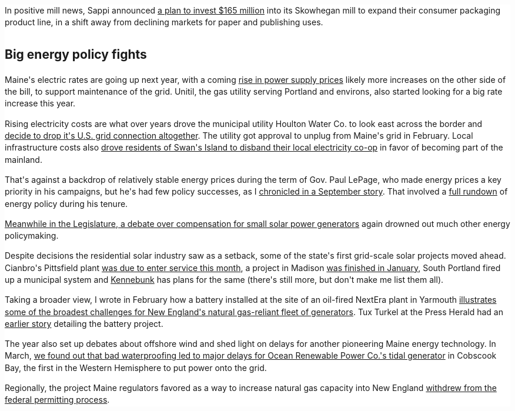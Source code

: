 In positive mill news, Sappi announced [a plan to invest $165 million](http://bangordailynews/2017/02/08/business/sappi-to-pump-165-million-into-skowhegan-mill/) into its Skowhegan mill to expand their consumer packaging product line, in a shift away from declining markets for paper and publishing uses. 

## Big energy policy fights

Maine's electric rates are going up next year, with a coming [rise in power supply prices](https://bangordailynews.com/2017/11/08/business/electricity-prices-to-jump-for-bangor-hydro-customers/) likely more increases on the other side of the bill, to support maintenance of the grid. Unitil, the gas utility serving Portland and environs, also started looking for a big rate increase this year. 

Rising electricity costs are what over years drove the municipal utility Houlton Water Co. to look east across the border and [decide to drop it's U.S. grid connection altogether](http://bangordailynews.com/2017/02/07/business/houltons-municipal-electric-utility-to-unplug-from-maine-grid/). The utility got approval to unplug from Maine's grid in February. Local infrastructure costs also [drove residents of Swan's Island to disband their local electricity co-op](http://bangordailynews/2017/03/16/news/state/maine-islanders-vote-to-give-up-local-control-of-electricity/) in favor of becoming part of the mainland.

That's against a backdrop of relatively stable energy prices during the term of Gov. Paul LePage, who made energy prices a key priority in his campaigns, but he's had few policy successes, as I [chronicled in a September story](https://bangordailynews.com/2017/09/06/news/lepage-cant-lower-energy-prices-by-himself-but-that-wont-stop-him-from-trying/). That involved a [full rundown](http://bangordailynews.com/2017/09/06/business/major-energy-legislation-of-gov-paul-lepages-tenure/) of energy policy during his tenure. 

[Meanwhile in the Legislature, a debate over compensation for small solar power generators](http://bangordailynews/2017/08/02/politics/solar-bill-falls-to-lepage-veto-leaving-policy-in-regulators-hands/) again drowned out much other energy policymaking.

Despite decisions the residential solar industry saw as a setback, some of the state's first grid-scale solar projects moved ahead. Cianbro's Pittsfield plant [was due to enter service this month](http://bangordailynews.com/2017/07/25/business/solar-farm-covering-57-acres-in-pittsfield-wins-regulators-ok/), a project in Madison [was finished in January](https://www.igscompanies.com/2017/01/31/igs-solar-completes-utility-scale-solar-array-madison-electric-works/), South Portland fired up a municipal system and [Kennebunk](https://bangordailynews.com/2017/06/05/business/kennebunk-utility-inks-20-year-deal-to-build-solar-energy-array/) has plans for the same (there's still more, but don't make me list them all).

Taking a broader view, I wrote in February how a battery installed at the site of an oil-fired NextEra plant in Yarmouth [illustrates some of the broadest challenges for New England's natural gas-reliant fleet of generators](http://bangordailynews.com/2017/01/31/the-point/an-aging-maine-power-plant-and-nearby-battery-illuminate-new-englands-energy-challenges/). Tux Turkel at the Press Herald had an [earlier story](http://www.pressherald.com/2016/12/17/yarmouth-power-plant-installs-giant-battery-in-first-of-its-kind-project-in-new-england/) detailing the battery project.

The year also set up debates about offshore wind and shed light on delays for another pioneering Maine energy technology. In March, [we found out that bad waterproofing led to major delays for Ocean Renewable Power Co.'s tidal generator](http://bangordailynews.com/2017/03/21/business/bad-waterproofing-kept-pioneering-maine-tidal-project-off-the-grid/) in Cobscook Bay, the first in the Western Hemisphere to put power onto the grid. 

Regionally, the project Maine regulators favored as a way to increase natural gas capacity into New England [withdrew from the federal permitting process](http://bangordailynews.com/2017/06/29/business/maines-preferred-natural-gas-pipeline-project-withdraws-from-permitting/).

